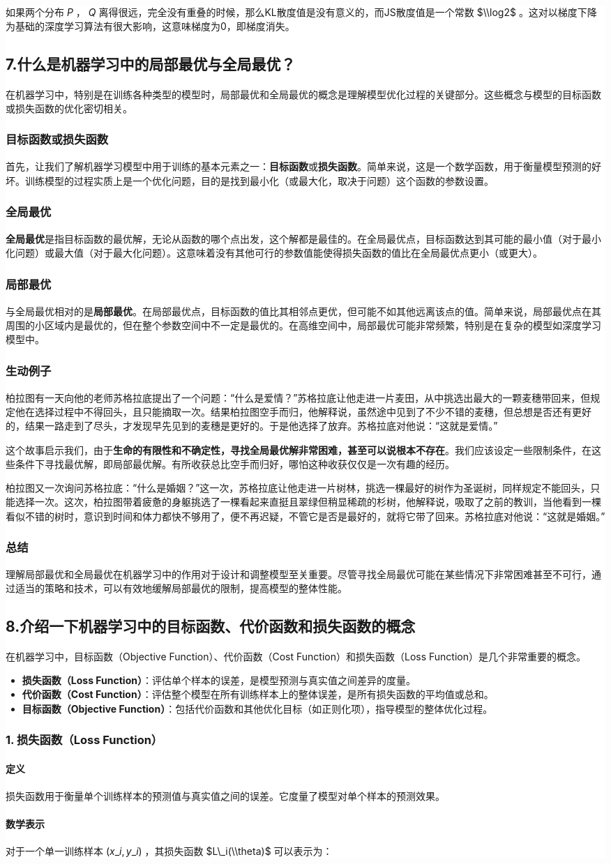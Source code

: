 如果两个分布 $P$ ， $Q$ 离得很远，完全没有重叠的时候，那么KL散度值是没有意义的，而JS散度值是一个常数 $\\log2$ 。这对以梯度下降为基础的深度学习算法有很大影响，这意味梯度为0，即梯度消失。

7.什么是机器学习中的局部最优与全局最优？
---------------------

在机器学习中，特别是在训练各种类型的模型时，局部最优和全局最优的概念是理解模型优化过程的关键部分。这些概念与模型的目标函数或损失函数的优化密切相关。

### 目标函数或损失函数

首先，让我们了解机器学习模型中用于训练的基本元素之一：**目标函数**或**损失函数**。简单来说，这是一个数学函数，用于衡量模型预测的好坏。训练模型的过程实质上是一个优化问题，目的是找到最小化（或最大化，取决于问题）这个函数的参数设置。

### 全局最优

**全局最优**是指目标函数的最优解，无论从函数的哪个点出发，这个解都是最佳的。在全局最优点，目标函数达到其可能的最小值（对于最小化问题）或最大值（对于最大化问题）。这意味着没有其他可行的参数值能使得损失函数的值比在全局最优点更小（或更大）。

### 局部最优

与全局最优相对的是**局部最优**。在局部最优点，目标函数的值比其相邻点更优，但可能不如其他远离该点的值。简单来说，局部最优点在其周围的小区域内是最优的，但在整个参数空间中不一定是最优的。在高维空间中，局部最优可能非常频繁，特别是在复杂的模型如深度学习模型中。

### 生动例子

柏拉图有一天向他的老师苏格拉底提出了一个问题：“什么是爱情？”苏格拉底让他走进一片麦田，从中挑选出最大的一颗麦穗带回来，但规定他在选择过程中不得回头，且只能摘取一次。结果柏拉图空手而归，他解释说，虽然途中见到了不少不错的麦穗，但总想是否还有更好的，结果一路走到了尽头，才发现早先见到的麦穗是更好的。于是他选择了放弃。苏格拉底对他说：“这就是爱情。”

这个故事启示我们，由于**生命的有限性和不确定性，寻找全局最优解非常困难，甚至可以说根本不存在**。我们应该设定一些限制条件，在这些条件下寻找最优解，即局部最优解。有所收获总比空手而归好，哪怕这种收获仅仅是一次有趣的经历。

柏拉图又一次询问苏格拉底：“什么是婚姻？”这一次，苏格拉底让他走进一片树林，挑选一棵最好的树作为圣诞树，同样规定不能回头，只能选择一次。这次，柏拉图带着疲惫的身躯挑选了一棵看起来直挺且翠绿但稍显稀疏的杉树，他解释说，吸取了之前的教训，当他看到一棵看似不错的树时，意识到时间和体力都快不够用了，便不再迟疑，不管它是否是最好的，就将它带了回来。苏格拉底对他说：“这就是婚姻。”

### 总结

理解局部最优和全局最优在机器学习中的作用对于设计和调整模型至关重要。尽管寻找全局最优可能在某些情况下非常困难甚至不可行，通过适当的策略和技术，可以有效地缓解局部最优的限制，提高模型的整体性能。

8.介绍一下机器学习中的目标函数、代价函数和损失函数的概念
-----------------------------

在机器学习中，目标函数（Objective Function）、代价函数（Cost Function）和损失函数（Loss Function）是几个非常重要的概念。

*   **损失函数（Loss Function）**：评估单个样本的误差，是模型预测与真实值之间差异的度量。
*   **代价函数（Cost Function）**：评估整个模型在所有训练样本上的整体误差，是所有损失函数的平均值或总和。
*   **目标函数（Objective Function）**：包括代价函数和其他优化目标（如正则化项），指导模型的整体优化过程。

### 1\. 损失函数（Loss Function）

#### 定义

损失函数用于衡量单个训练样本的预测值与真实值之间的误差。它度量了模型对单个样本的预测效果。

#### 数学表示

对于一个单一训练样本 $(x\_i, y\_i)$ ，其损失函数 $L\_i(\\theta)$ 可以表示为：
